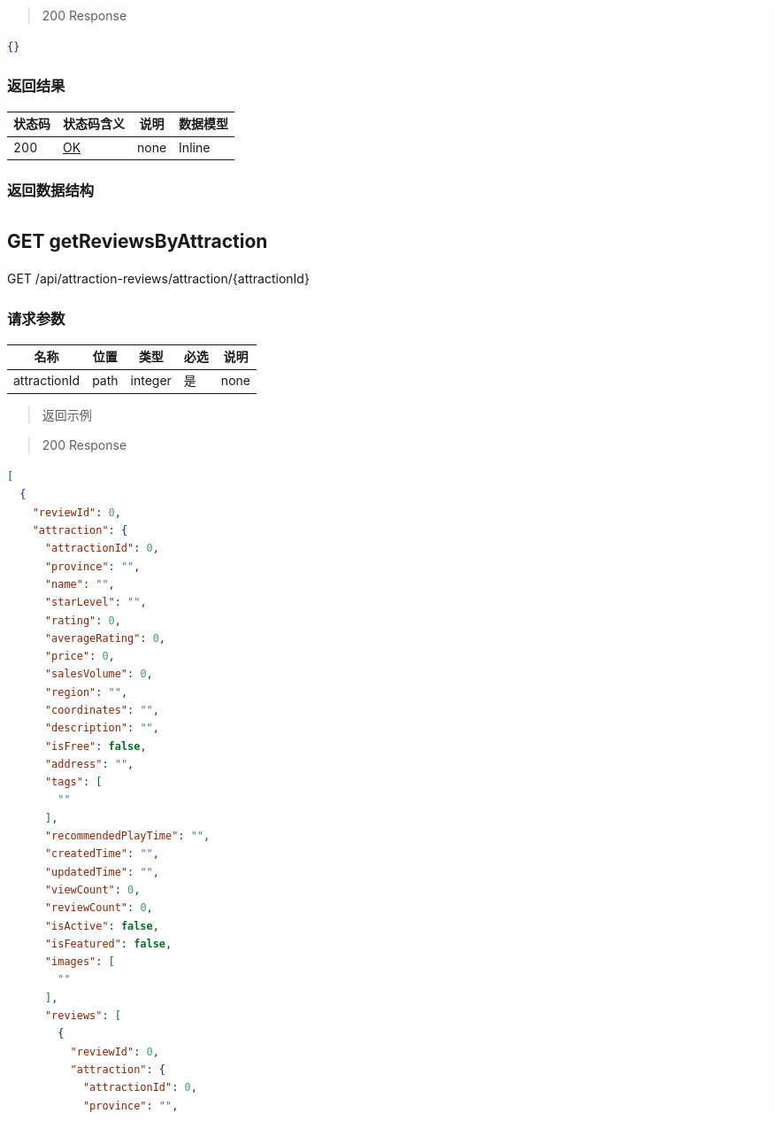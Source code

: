 > 200 Response

```json
{}
```

### 返回结果

|状态码|状态码含义|说明|数据模型|
|---|---|---|---|
|200|[OK](https://tools.ietf.org/html/rfc7231#section-6.3.1)|none|Inline|

### 返回数据结构

## GET getReviewsByAttraction

GET /api/attraction-reviews/attraction/{attractionId}

### 请求参数

|名称|位置|类型|必选|说明|
|---|---|---|---|---|
|attractionId|path|integer| 是 |none|

> 返回示例

> 200 Response

```json
[
  {
    "reviewId": 0,
    "attraction": {
      "attractionId": 0,
      "province": "",
      "name": "",
      "starLevel": "",
      "rating": 0,
      "averageRating": 0,
      "price": 0,
      "salesVolume": 0,
      "region": "",
      "coordinates": "",
      "description": "",
      "isFree": false,
      "address": "",
      "tags": [
        ""
      ],
      "recommendedPlayTime": "",
      "createdTime": "",
      "updatedTime": "",
      "viewCount": 0,
      "reviewCount": 0,
      "isActive": false,
      "isFeatured": false,
      "images": [
        ""
      ],
      "reviews": [
        {
          "reviewId": 0,
          "attraction": {
            "attractionId": 0,
            "province": "",
```